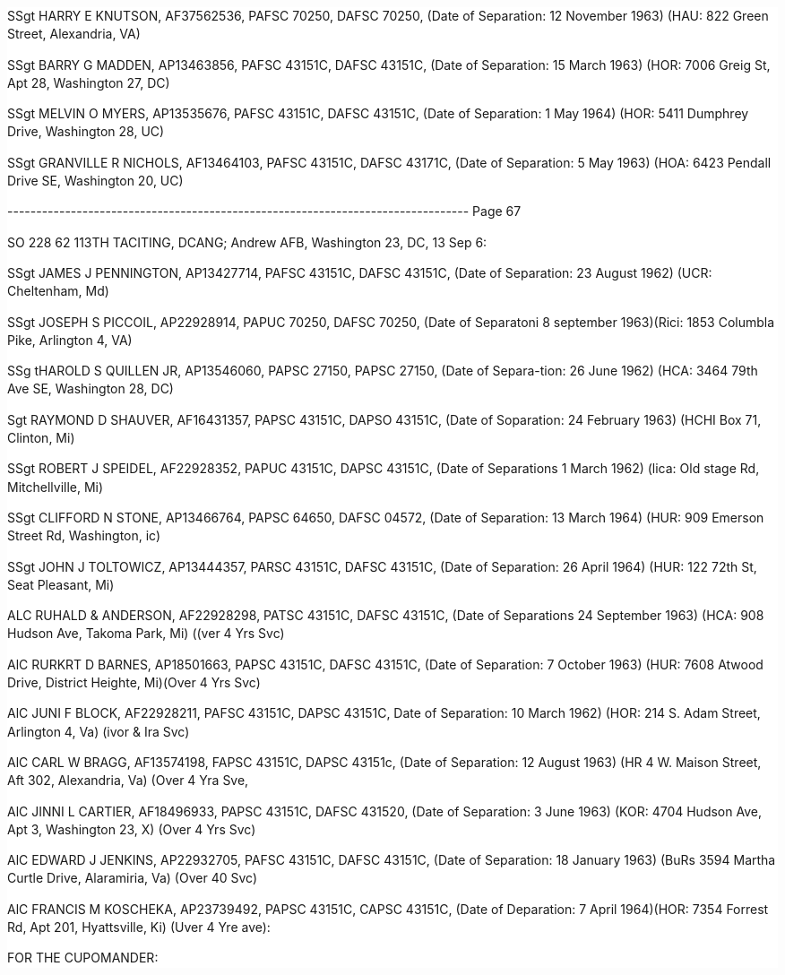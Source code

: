 SSgt HARRY E KNUTSON, AF37562536, PAFSC 70250, DAFSC 70250, (Date of Separation: 12 November 1963) (HAU: 822 Green Street, Alexandria, VA)

SSgt BARRY G MADDEN, AP13463856, PAFSC 43151C, DAFSC 43151C, (Date of Separation: 15 March 1963) (HOR: 7006 Greig St, Apt 28, Washington 27, DC)

SSgt MELVIN O MYERS, AP13535676, PAFSC 43151C, DAFSC 43151C, (Date of Separation: 1 May 1964) (HOR: 5411 Dumphrey Drive, Washington 28, UC)

SSgt GRANVILLE R NICHOLS, AF13464103, PAFSC 43151C, DAFSC 43171C, (Date of Separation: 5 May 1963) (HOA: 6423 Pendall Drive SE, Washington 20, UC)


-------------------------------------------------------------------------------- Page 67

SO 228 62 113TH TACITING, DCANG; Andrew AFB, Washington 23, DC, 13 Sep 6:

SSgt JAMES J PENNINGTON, AP13427714, PAFSC 43151C, DAFSC 43151C, (Date of Separation: 23 August 1962) (UCR: Cheltenham, Md)

SSgt JOSEPH S PICCOIL, AP22928914, PAPUC 70250, DAFSC 70250, (Date of Separatoni 8 september 1963)(Rici: 1853 Columbla Pike, Arlington 4, VA)

SSg tHAROLD S QUILLEN JR, AP13546060, PAPSC 27150, PAPSC 27150, (Date of Separa-tion: 26 June 1962) (HCA: 3464 79th Ave SE, Washington 28, DC)

Sgt RAYMOND D SHAUVER, AF16431357, PAPSC 43151C, DAPSO 43151C, (Date of Soparation: 24 February 1963) (HCHI Box 71, Clinton, Mi)

SSgt ROBERT J SPEIDEL, AF22928352, PAPUC 43151C, DAPSC 43151C, (Date of Separations 1 March 1962) (lica: Old stage Rd, Mitchellville, Mi)

SSgt CLIFFORD N STONE, AP13466764, PAPSC 64650, DAFSC 04572, (Date of Separation: 13 March 1964) (HUR: 909 Emerson Street Rd, Washington, ic)

SSgt JOHN J TOLTOWICZ, AP13444357, PARSC 43151C, DAFSC 43151C, (Date of Separation: 26 April 1964) (HUR: 122 72th St, Seat Pleasant, Mi)

ALC RUHALD & ANDERSON, AF22928298, PATSC 43151C, DAFSC 43151C, (Date of Separations 24 September 1963) (HCA: 908 Hudson Ave, Takoma Park, Mi) ((ver 4 Yrs Svc)

AlC RURKRT D BARNES, AP18501663, PAPSC 43151C, DAFSC 43151C, (Date of Separation: 7 October 1963) (HUR: 7608 Atwood Drive, District Heighte, Mi)(Over 4 Yrs Svc)

AlC JUNI F BLOCK, AF22928211, PAFSC 43151C, DAPSC 43151C, Date of Separation: 10 March 1962) (HOR: 214 S. Adam Street, Arlington 4, Va) (ivor & Ira Svc)

AlC CARL W BRAGG, AF13574198, FAPSC 43151C, DAPSC 43151c, (Date of Separation: 12 August 1963) (HR 4 W. Maison Street, Aft 302, Alexandria, Va) (Over 4 Yra Sve,

AlC JINNI L CARTIER, AF18496933, PAPSC 43151C, DAFSC 431520, (Date of Separation: 3 June 1963) (KOR: 4704 Hudson Ave, Apt 3, Washington 23, X) (Over 4 Yrs Svc)

AlC EDWARD J JENKINS, AP22932705, PAFSC 43151C, DAFSC 43151C, (Date of Separation: 18 January 1963) (BuRs 3594 Martha Curtle Drive, Alaramiria, Va) (Over 40 Svc)

AlC FRANCIS M KOSCHEKA, AP23739492, PAPSC 43151C, CAPSC 43151C, (Date of Deparation: 7 April 1964)(HOR: 7354 Forrest Rd, Apt 201, Hyattsville, Ki) (Uver 4 Yre ave):

FOR THE CUPOMANDER:
